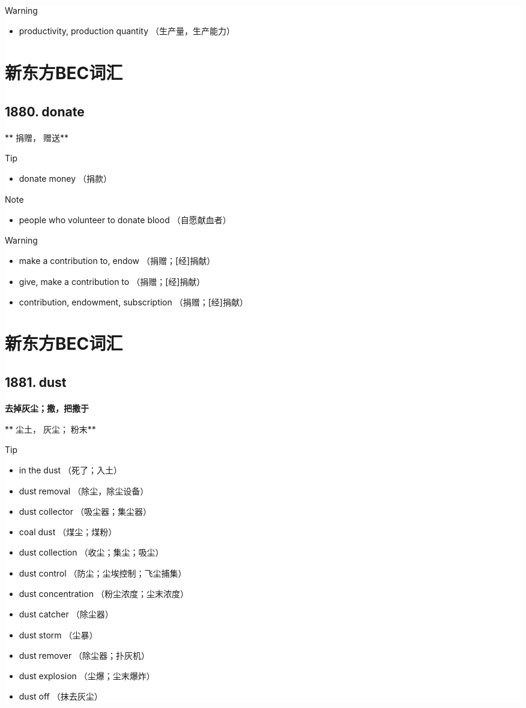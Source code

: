 > [!WARNING]
>
> - productivity, production quantity （生产量，生产能力）
>

# 新东方BEC词汇

## 1880. donate

** 捐赠， 赠送**

> [!TIP]
>
> - donate money （捐款）
>

> [!NOTE]
>
> - people who volunteer to donate blood （自愿献血者）
>

> [!WARNING]
>
> - make a contribution to, endow （捐赠；[经]捐献）
>
> - give, make a contribution to （捐赠；[经]捐献）
>
> - contribution, endowment, subscription （捐赠；[经]捐献）
>

# 新东方BEC词汇

## 1881. dust

**去掉灰尘；撒，把撒于**

** 尘土， 灰尘； 粉末**

> [!TIP]
>
> - in the dust （死了；入土）
>
> - dust removal （除尘，除尘设备）
>
> - dust collector （吸尘器；集尘器）
>
> - coal dust （煤尘；煤粉）
>
> - dust collection （收尘；集尘；吸尘）
>
> - dust control （防尘；尘埃控制；飞尘捕集）
>
> - dust concentration （粉尘浓度；尘末浓度）
>
> - dust catcher （除尘器）
>
> - dust storm （尘暴）
>
> - dust remover （除尘器；扑灰机）
>
> - dust explosion （尘爆；尘末爆炸）
>
> - dust off （抹去灰尘）